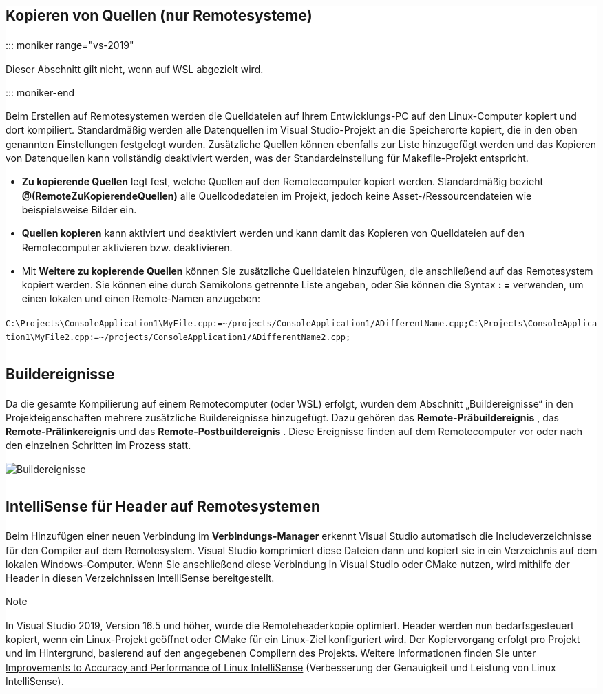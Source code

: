 ## <a name="copy-sources-remote-systems-only"></a>Kopieren von Quellen (nur Remotesysteme)

::: moniker range="vs-2019"

Dieser Abschnitt gilt nicht, wenn auf WSL abgezielt wird.

::: moniker-end

Beim Erstellen auf Remotesystemen werden die Quelldateien auf Ihrem Entwicklungs-PC auf den Linux-Computer kopiert und dort kompiliert. Standardmäßig werden alle Datenquellen im Visual Studio-Projekt an die Speicherorte kopiert, die in den oben genannten Einstellungen festgelegt wurden. Zusätzliche Quellen können ebenfalls zur Liste hinzugefügt werden und das Kopieren von Datenquellen kann vollständig deaktiviert werden, was der Standardeinstellung für Makefile-Projekt entspricht.

- **Zu kopierende Quellen** legt fest, welche Quellen auf den Remotecomputer kopiert werden. Standardmäßig bezieht **\@(RemoteZuKopierendeQuellen)** alle Quellcodedateien im Projekt, jedoch keine Asset-/Ressourcendateien wie beispielsweise Bilder ein.

- **Quellen kopieren** kann aktiviert und deaktiviert werden und kann damit das Kopieren von Quelldateien auf den Remotecomputer aktivieren bzw. deaktivieren.

- Mit **Weitere zu kopierende Quellen** können Sie zusätzliche Quelldateien hinzufügen, die anschließend auf das Remotesystem kopiert werden. Sie können eine durch Semikolons getrennte Liste angeben, oder Sie können die Syntax **: =** verwenden, um einen lokalen und einen Remote-Namen anzugeben:

`C:\Projects\ConsoleApplication1\MyFile.cpp:=~/projects/ConsoleApplication1/ADifferentName.cpp;C:\Projects\ConsoleApplication1\MyFile2.cpp:=~/projects/ConsoleApplication1/ADifferentName2.cpp;`

## <a name="build-events"></a>Buildereignisse

Da die gesamte Kompilierung auf einem Remotecomputer (oder WSL) erfolgt, wurden dem Abschnitt „Buildereignisse“ in den Projekteigenschaften mehrere zusätzliche Buildereignisse hinzugefügt. Dazu gehören das **Remote-Präbuildereignis** , das **Remote-Prälinkereignis** und das **Remote-Postbuildereignis** . Diese Ereignisse finden auf dem Remotecomputer vor oder nach den einzelnen Schritten im Prozess statt.

![Buildereignisse](media/settings_buildevents.png)

## <a name="intellisense-for-headers-on-remote-systems"></a><a name="remote_intellisense"></a> IntelliSense für Header auf Remotesystemen

Beim Hinzufügen einer neuen Verbindung im **Verbindungs-Manager** erkennt Visual Studio automatisch die Includeverzeichnisse für den Compiler auf dem Remotesystem. Visual Studio komprimiert diese Dateien dann und kopiert sie in ein Verzeichnis auf dem lokalen Windows-Computer. Wenn Sie anschließend diese Verbindung in Visual Studio oder CMake nutzen, wird mithilfe der Header in diesen Verzeichnissen IntelliSense bereitgestellt.

> [!NOTE]
> In Visual Studio 2019, Version 16.5 und höher, wurde die Remoteheaderkopie optimiert. Header werden nun bedarfsgesteuert kopiert, wenn ein Linux-Projekt geöffnet oder CMake für ein Linux-Ziel konfiguriert wird. Der Kopiervorgang erfolgt pro Projekt und im Hintergrund, basierend auf den angegebenen Compilern des Projekts. Weitere Informationen finden Sie unter [Improvements to Accuracy and Performance of Linux IntelliSense](https://devblogs.microsoft.com/cppblog/improvements-to-accuracy-and-performance-of-linux-intellisense/) (Verbesserung der Genauigkeit und Leistung von Linux IntelliSense).
